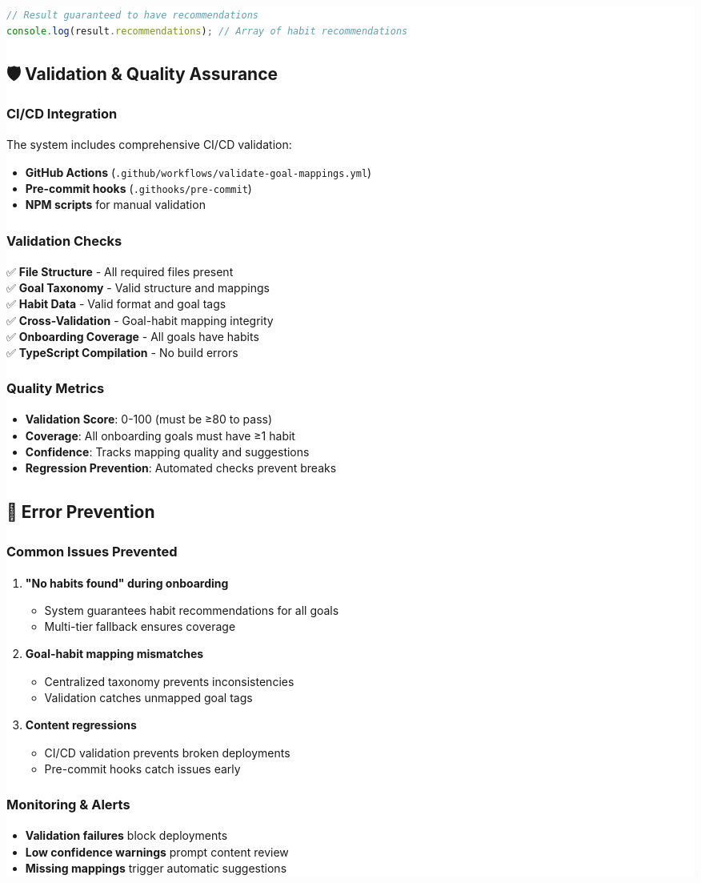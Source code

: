 ```typescript
// Result guaranteed to have recommendations
console.log(result.recommendations); // Array of habit recommendations
```

## 🛡️ Validation & Quality Assurance

### CI/CD Integration

The system includes comprehensive CI/CD validation:

- **GitHub Actions** (`.github/workflows/validate-goal-mappings.yml`)
- **Pre-commit hooks** (`.githooks/pre-commit`)
- **NPM scripts** for manual validation

### Validation Checks

✅ **File Structure** - All required files present  
✅ **Goal Taxonomy** - Valid structure and mappings  
✅ **Habit Data** - Valid format and goal tags  
✅ **Cross-Validation** - Goal-habit mapping integrity  
✅ **Onboarding Coverage** - All goals have habits  
✅ **TypeScript Compilation** - No build errors  

### Quality Metrics

- **Validation Score**: 0-100 (must be ≥80 to pass)
- **Coverage**: All onboarding goals must have ≥1 habit
- **Confidence**: Tracks mapping quality and suggestions
- **Regression Prevention**: Automated checks prevent breaks

## 🚨 Error Prevention

### Common Issues Prevented

1. **"No habits found" during onboarding**
   - System guarantees habit recommendations for all goals
   - Multi-tier fallback ensures coverage

2. **Goal-habit mapping mismatches**
   - Centralized taxonomy prevents inconsistencies
   - Validation catches unmapped goal tags

3. **Content regressions**
   - CI/CD validation prevents broken deployments
   - Pre-commit hooks catch issues early

### Monitoring & Alerts

- **Validation failures** block deployments
- **Low confidence warnings** prompt content review
- **Missing mappings** trigger automatic suggestions
